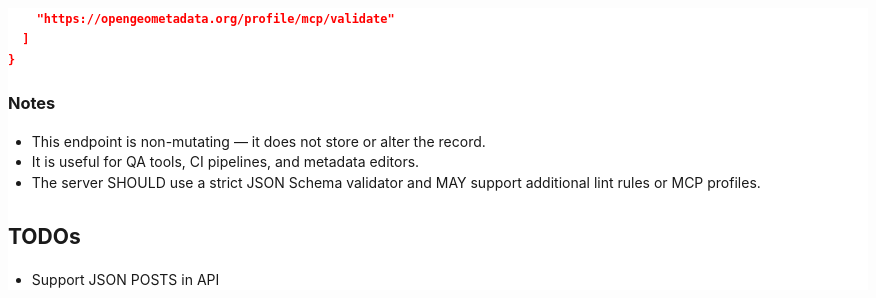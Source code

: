 ```json
    "https://opengeometadata.org/profile/mcp/validate"
  ]
}
```

### Notes

* This endpoint is non-mutating — it does not store or alter the record.  
* It is useful for QA tools, CI pipelines, and metadata editors.  
* The server SHOULD use a strict JSON Schema validator and MAY support additional lint rules or MCP profiles.

## TODOs

* Support JSON POSTS in API